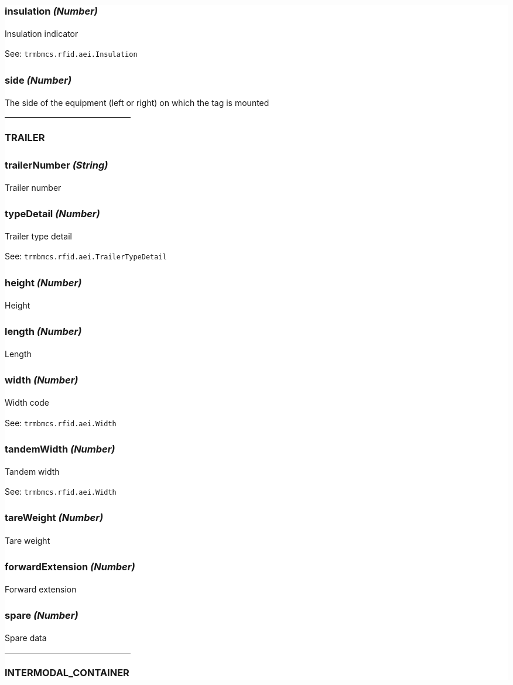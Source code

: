 ### insulation _(Number)_
Insulation indicator

See: <code>trmbmcs.rfid.aei.Insulation</code>

### side _(Number)_
The side of the equipment (left or right) on which the tag is mounted

<hr width="25%" align=left>


### TRAILER

### trailerNumber _(String)_
Trailer number

### typeDetail _(Number)_
Trailer type detail

See: <code>trmbmcs.rfid.aei.TrailerTypeDetail</code>

### height _(Number)_
Height

### length _(Number)_
Length

### width _(Number)_
Width code

See: <code>trmbmcs.rfid.aei.Width</code>

### tandemWidth _(Number)_
Tandem width

See: <code>trmbmcs.rfid.aei.Width</code>

### tareWeight _(Number)_
Tare weight

### forwardExtension _(Number)_
Forward extension

### spare _(Number)_
Spare data

<hr width="25%" align=left>


### INTERMODAL\_CONTAINER
